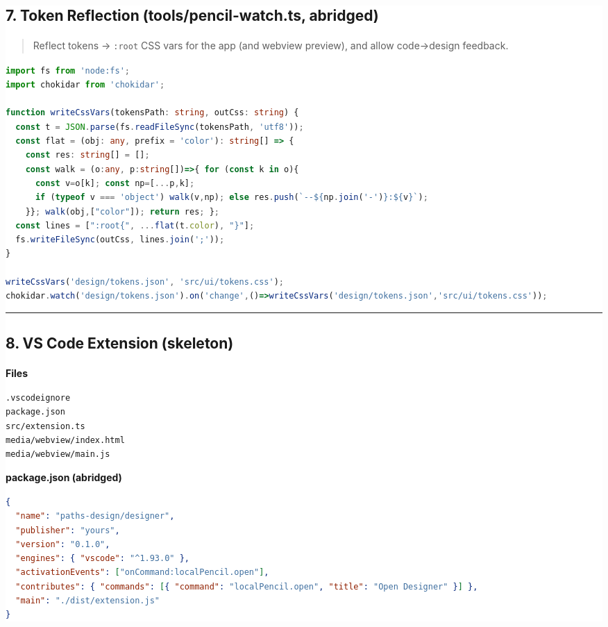 
## 7. Token Reflection (tools/pencil-watch.ts, abridged)

> Reflect tokens → `:root` CSS vars for the app (and webview preview), and allow code→design feedback.

```ts
import fs from 'node:fs';
import chokidar from 'chokidar';

function writeCssVars(tokensPath: string, outCss: string) {
  const t = JSON.parse(fs.readFileSync(tokensPath, 'utf8'));
  const flat = (obj: any, prefix = 'color'): string[] => {
    const res: string[] = [];
    const walk = (o:any, p:string[])=>{ for (const k in o){
      const v=o[k]; const np=[...p,k];
      if (typeof v === 'object') walk(v,np); else res.push(`--${np.join('-')}:${v}`);
    }}; walk(obj,["color"]); return res; };
  const lines = [":root{", ...flat(t.color), "}"];
  fs.writeFileSync(outCss, lines.join(';'));
}

writeCssVars('design/tokens.json', 'src/ui/tokens.css');
chokidar.watch('design/tokens.json').on('change',()=>writeCssVars('design/tokens.json','src/ui/tokens.css'));
```

---

## 8. VS Code Extension (skeleton)

**Files**

```
.vscodeignore
package.json
src/extension.ts
media/webview/index.html
media/webview/main.js
```

**package.json (abridged)**

```json
{
  "name": "paths-design/designer",
  "publisher": "yours",
  "version": "0.1.0",
  "engines": { "vscode": "^1.93.0" },
  "activationEvents": ["onCommand:localPencil.open"],
  "contributes": { "commands": [{ "command": "localPencil.open", "title": "Open Designer" }] },
  "main": "./dist/extension.js"
}
```
